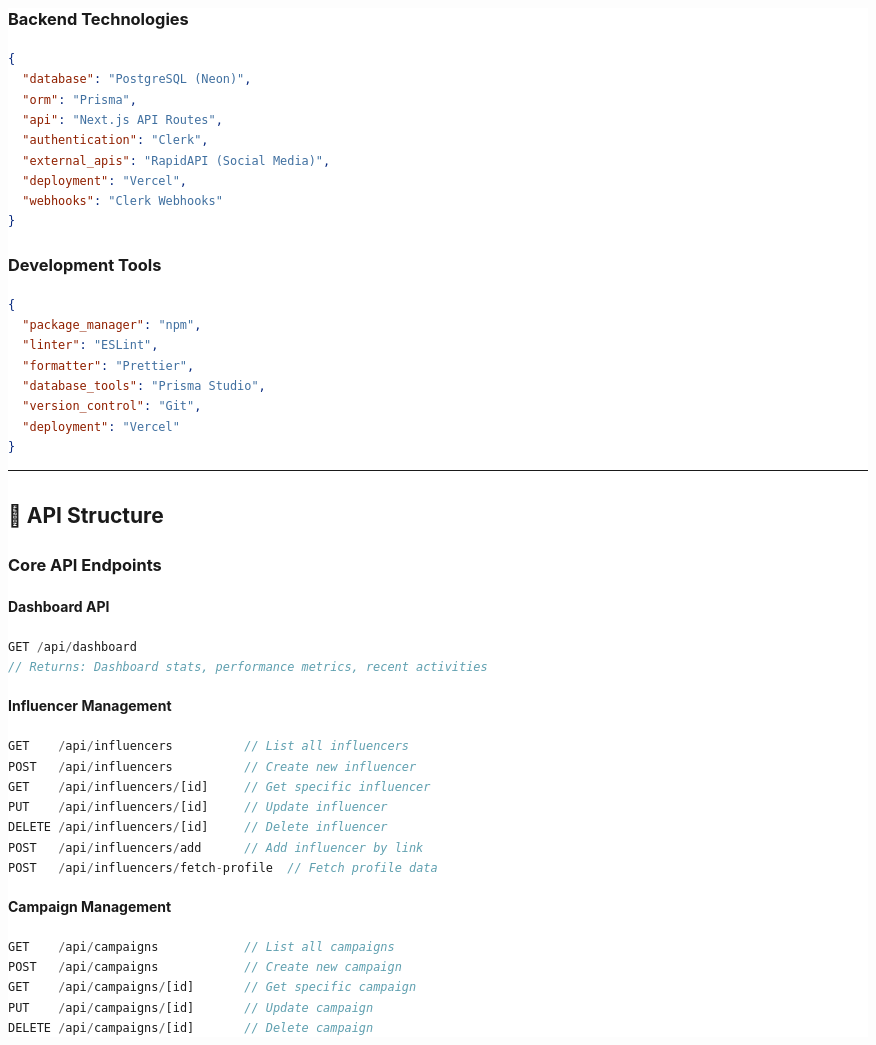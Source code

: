 ```json
```

### Backend Technologies
```json
{
  "database": "PostgreSQL (Neon)",
  "orm": "Prisma",
  "api": "Next.js API Routes",
  "authentication": "Clerk",
  "external_apis": "RapidAPI (Social Media)",
  "deployment": "Vercel",
  "webhooks": "Clerk Webhooks"
}
```

### Development Tools
```json
{
  "package_manager": "npm",
  "linter": "ESLint",
  "formatter": "Prettier",
  "database_tools": "Prisma Studio",
  "version_control": "Git",
  "deployment": "Vercel"
}
```

---

## 🔌 API Structure

### Core API Endpoints

#### Dashboard API
```typescript
GET /api/dashboard
// Returns: Dashboard stats, performance metrics, recent activities
```

#### Influencer Management
```typescript
GET    /api/influencers          // List all influencers
POST   /api/influencers          // Create new influencer
GET    /api/influencers/[id]     // Get specific influencer
PUT    /api/influencers/[id]     // Update influencer
DELETE /api/influencers/[id]     // Delete influencer
POST   /api/influencers/add      // Add influencer by link
POST   /api/influencers/fetch-profile  // Fetch profile data
```

#### Campaign Management
```typescript
GET    /api/campaigns            // List all campaigns
POST   /api/campaigns            // Create new campaign
GET    /api/campaigns/[id]       // Get specific campaign
PUT    /api/campaigns/[id]       // Update campaign
DELETE /api/campaigns/[id]       // Delete campaign
```
